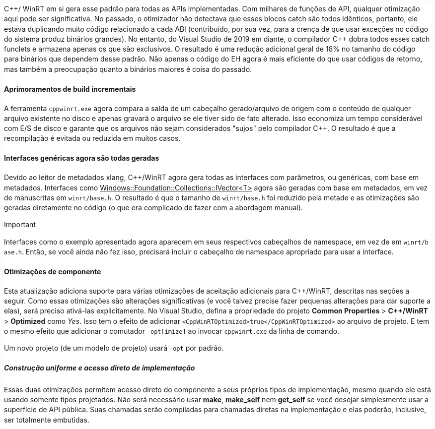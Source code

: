 C++/ WinRT em si gera esse padrão para todas as APIs implementadas. Com milhares de funções de API, qualquer otimização aqui pode ser significativa. No passado, o otimizador não detectava que esses blocos catch são todos idênticos, portanto, ele estava duplicando muito código relacionado a cada ABI (contribuído, por sua vez, para a crença de que usar exceções no código do sistema produz binários grandes). No entanto, do Visual Studio de 2019 em diante, o compilador C++ dobra todos esses catch funclets e armazena apenas os que são exclusivos. O resultado é uma redução adicional geral de 18% no tamanho do código para binários que dependem desse padrão. Não apenas o código do EH agora é mais eficiente do que usar códigos de retorno, mas também a preocupação quanto a binários maiores é coisa do passado.

#### <a name="incremental-build-improvements"></a>Aprimoramentos de build incrementais

A ferramenta `cppwinrt.exe` agora compara a saída de um cabeçalho gerado/arquivo de origem com o conteúdo de qualquer arquivo existente no disco e apenas gravará o arquivo se ele tiver sido de fato alterado. Isso economiza um tempo considerável com E/S de disco e garante que os arquivos não sejam considerados "sujos" pelo compilador C++. O resultado é que a recompilação é evitada ou reduzida em muitos casos.

#### <a name="generic-interfaces-are-now-all-generated"></a>Interfaces genéricas agora são todas geradas

Devido ao leitor de metadados xlang, C++/WinRT agora gera todas as interfaces com parâmetros, ou genéricas, com base em metadados. Interfaces como [Windows::Foundation::Collections::IVector\<T\>](/uwp/api/windows.foundation.collections.ivector_t_) agora são geradas com base em metadados, em vez de manuscritas em `winrt/base.h`. O resultado é que o tamanho de `winrt/base.h` foi reduzido pela metade e as otimizações são geradas diretamente no código (o que era complicado de fazer com a abordagem manual).

> [!IMPORTANT]
> Interfaces como o exemplo apresentado agora aparecem em seus respectivos cabeçalhos de namespace, em vez de em `winrt/base.h`. Então, se você ainda não fez isso, precisará incluir o cabeçalho de namespace apropriado para usar a interface.

#### <a name="component-optimizations"></a>Otimizações de componente

Esta atualização adiciona suporte para várias otimizações de aceitação adicionais para C++/WinRT, descritas nas seções a seguir. Como essas otimizações são alterações significativas (e você talvez precise fazer pequenas alterações para dar suporte a elas), será preciso ativá-las explicitamente. No Visual Studio, defina a propriedade do projeto **Common Properties** > **C++/WinRT** > **Optimized** como *Yes*. Isso tem o efeito de adicionar `<CppWinRTOptimized>true</CppWinRTOptimized>` ao arquivo de projeto. E tem o mesmo efeito que adicionar o comutador `-opt[imize]` ao invocar `cppwinrt.exe` da linha de comando.

Um novo projeto (de um modelo de projeto) usará `-opt` por padrão.

##### <a name="uniform-construction-and-direct-implementation-access"></a>Construção uniforme e acesso direto de implementação

Essas duas otimizações permitem acesso direto do componente a seus próprios tipos de implementação, mesmo quando ele está usando somente tipos projetados. Não será necessário usar [**make**](/uwp/cpp-ref-for-winrt/make), [**make_self**](/uwp/cpp-ref-for-winrt/make-self) nem [**get_self**](/uwp/cpp-ref-for-winrt/get-self) se você desejar simplesmente usar a superfície de API pública. Suas chamadas serão compiladas para chamadas diretas na implementação e elas poderão, inclusive, ser totalmente embutidas.
